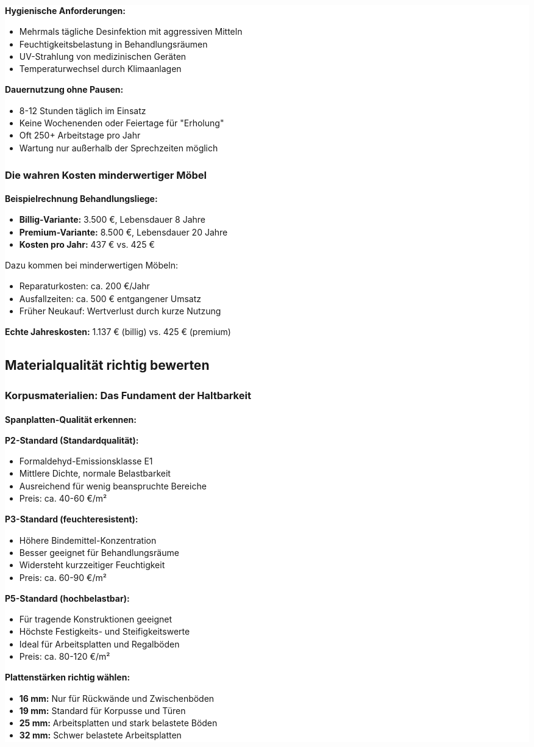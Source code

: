 **Hygienische Anforderungen:**
- Mehrmals tägliche Desinfektion mit aggressiven Mitteln
- Feuchtigkeitsbelastung in Behandlungsräumen
- UV-Strahlung von medizinischen Geräten
- Temperaturwechsel durch Klimaanlagen

**Dauernutzung ohne Pausen:**
- 8-12 Stunden täglich im Einsatz
- Keine Wochenenden oder Feiertage für "Erholung"
- Oft 250+ Arbeitstage pro Jahr
- Wartung nur außerhalb der Sprechzeiten möglich

### Die wahren Kosten minderwertiger Möbel

**Beispielrechnung Behandlungsliege:**
- **Billig-Variante:** 3.500 €, Lebensdauer 8 Jahre
- **Premium-Variante:** 8.500 €, Lebensdauer 20 Jahre
- **Kosten pro Jahr:** 437 € vs. 425 €

Dazu kommen bei minderwertigen Möbeln:
- Reparaturkosten: ca. 200 €/Jahr
- Ausfallzeiten: ca. 500 € entgangener Umsatz
- Früher Neukauf: Wertverlust durch kurze Nutzung

**Echte Jahreskosten:** 1.137 € (billig) vs. 425 € (premium)

## Materialqualität richtig bewerten

### Korpusmaterialien: Das Fundament der Haltbarkeit

**Spanplatten-Qualität erkennen:**

**P2-Standard (Standardqualität):**
- Formaldehyd-Emissionsklasse E1
- Mittlere Dichte, normale Belastbarkeit
- Ausreichend für wenig beanspruchte Bereiche
- Preis: ca. 40-60 €/m²

**P3-Standard (feuchteresistent):**
- Höhere Bindemittel-Konzentration
- Besser geeignet für Behandlungsräume
- Widersteht kurzzeitiger Feuchtigkeit
- Preis: ca. 60-90 €/m²

**P5-Standard (hochbelastbar):**
- Für tragende Konstruktionen geeignet
- Höchste Festigkeits- und Steifigkeitswerte
- Ideal für Arbeitsplatten und Regalböden
- Preis: ca. 80-120 €/m²

**Plattenstärken richtig wählen:**
- **16 mm:** Nur für Rückwände und Zwischenböden
- **19 mm:** Standard für Korpusse und Türen
- **25 mm:** Arbeitsplatten und stark belastete Böden
- **32 mm:** Schwer belastete Arbeitsplatten
